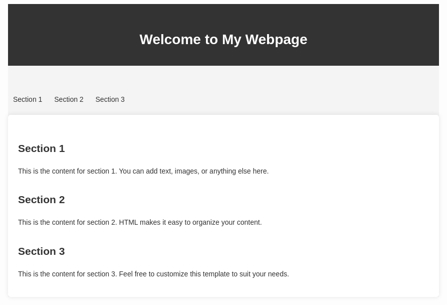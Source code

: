 <!DOCTYPE html>
<html lang="en">
<head>
    <meta charset="UTF-8">
    <meta name="viewport" content="width=device-width, initial-scale=1.0">
    <title>My Simple Webpage</title>
    <style>
        body {
            font-family: Arial, sans-serif;
            line-height: 1.6;
            margin: 20px;
            background-color: #f4f4f4;
            color: #333;
        }
        header {
            background: #333;
            color: #fff;
            padding: 10px 0;
            text-align: center;
        }
        nav {
            margin: 20px 0;
        }
        nav a {
            margin: 0 10px;
            text-decoration: none;
            color: #333;
        }
        main {
            background: #fff;
            padding: 20px;
            border-radius: 5px;
            box-shadow: 0 0 10px rgba(0, 0, 0, 0.1);
        }
        footer {
            margin-top: 20px;
            text-align: center;
            color: #666;
        }
    </style>
</head>
<body>
    <header>
        <h1>Welcome to My Webpage</h1>
    </header>
    <nav>
        <a href="#section1">Section 1</a>
        <a href="#section2">Section 2</a>
        <a href="#section3">Section 3</a>
    </nav>
    <main>
        <section id="section1">
            <h2>Section 1</h2>
            <p>This is the content for section 1. You can add text, images, or anything else here.</p>
        </section>
        <section id="section2">
            <h2>Section 2</h2>
            <p>This is the content for section 2. HTML makes it easy to organize your content.</p>
        </section>
        <section id="section3">
            <h2>Section 3</h2>
            <p>This is the content for section 3. Feel free to customize this template to suit your needs.</p>
        </section>
    </main>